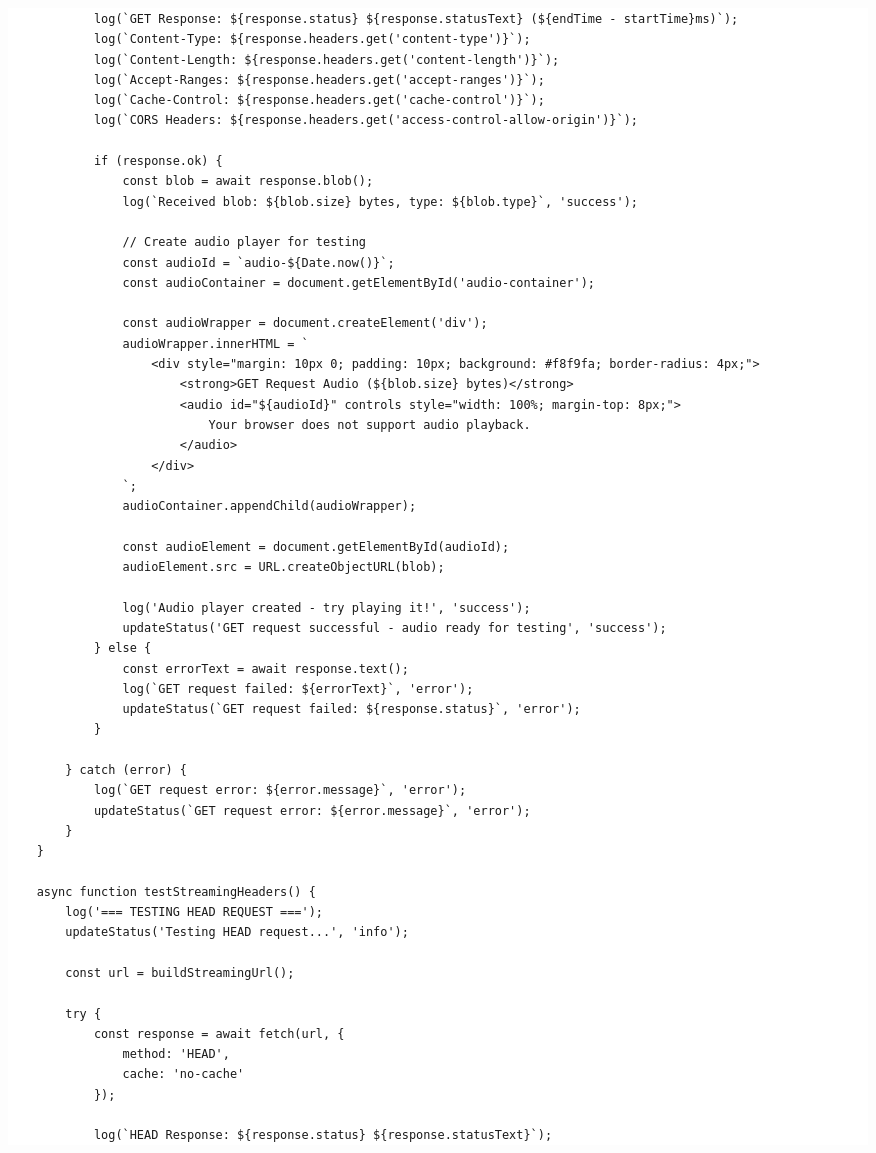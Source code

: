                 log(`GET Response: ${response.status} ${response.statusText} (${endTime - startTime}ms)`);
                log(`Content-Type: ${response.headers.get('content-type')}`);
                log(`Content-Length: ${response.headers.get('content-length')}`);
                log(`Accept-Ranges: ${response.headers.get('accept-ranges')}`);
                log(`Cache-Control: ${response.headers.get('cache-control')}`);
                log(`CORS Headers: ${response.headers.get('access-control-allow-origin')}`);
                
                if (response.ok) {
                    const blob = await response.blob();
                    log(`Received blob: ${blob.size} bytes, type: ${blob.type}`, 'success');
                    
                    // Create audio player for testing
                    const audioId = `audio-${Date.now()}`;
                    const audioContainer = document.getElementById('audio-container');
                    
                    const audioWrapper = document.createElement('div');
                    audioWrapper.innerHTML = `
                        <div style="margin: 10px 0; padding: 10px; background: #f8f9fa; border-radius: 4px;">
                            <strong>GET Request Audio (${blob.size} bytes)</strong>
                            <audio id="${audioId}" controls style="width: 100%; margin-top: 8px;">
                                Your browser does not support audio playback.
                            </audio>
                        </div>
                    `;
                    audioContainer.appendChild(audioWrapper);
                    
                    const audioElement = document.getElementById(audioId);
                    audioElement.src = URL.createObjectURL(blob);
                    
                    log('Audio player created - try playing it!', 'success');
                    updateStatus('GET request successful - audio ready for testing', 'success');
                } else {
                    const errorText = await response.text();
                    log(`GET request failed: ${errorText}`, 'error');
                    updateStatus(`GET request failed: ${response.status}`, 'error');
                }
                
            } catch (error) {
                log(`GET request error: ${error.message}`, 'error');
                updateStatus(`GET request error: ${error.message}`, 'error');
            }
        }
        
        async function testStreamingHeaders() {
            log('=== TESTING HEAD REQUEST ===');
            updateStatus('Testing HEAD request...', 'info');
            
            const url = buildStreamingUrl();
            
            try {
                const response = await fetch(url, {
                    method: 'HEAD',
                    cache: 'no-cache'
                });
                
                log(`HEAD Response: ${response.status} ${response.statusText}`);
                